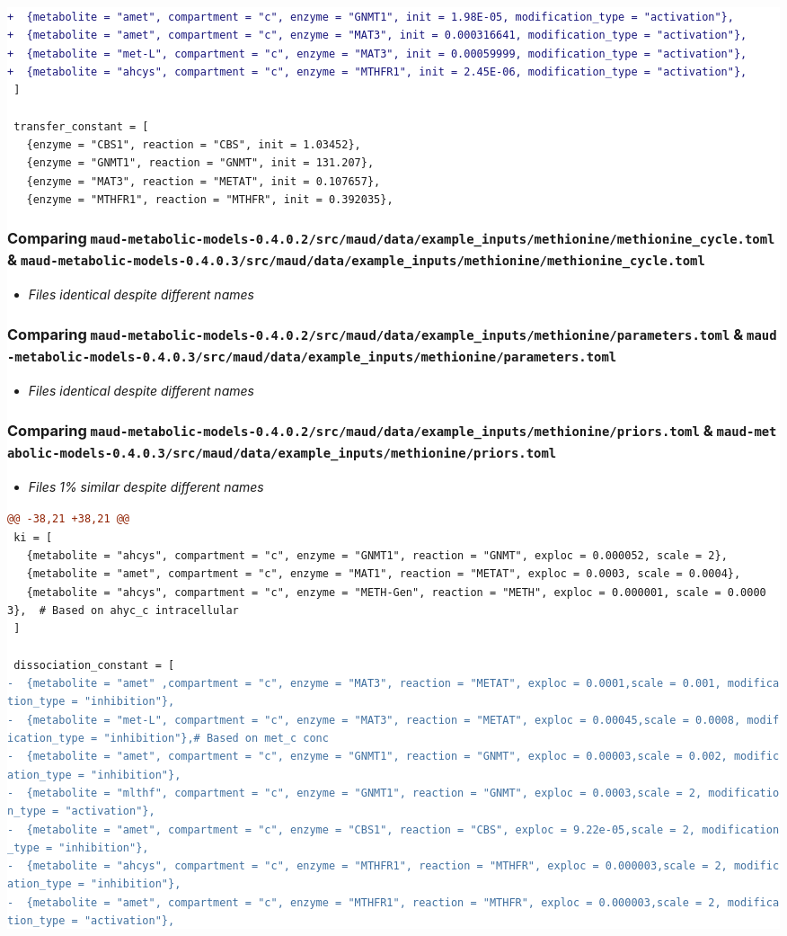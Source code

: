 ```diff
+  {metabolite = "amet", compartment = "c", enzyme = "GNMT1", init = 1.98E-05, modification_type = "activation"},
+  {metabolite = "amet", compartment = "c", enzyme = "MAT3", init = 0.000316641, modification_type = "activation"},
+  {metabolite = "met-L", compartment = "c", enzyme = "MAT3", init = 0.00059999, modification_type = "activation"},
+  {metabolite = "ahcys", compartment = "c", enzyme = "MTHFR1", init = 2.45E-06, modification_type = "activation"},
 ]
 
 transfer_constant = [
   {enzyme = "CBS1", reaction = "CBS", init = 1.03452},
   {enzyme = "GNMT1", reaction = "GNMT", init = 131.207},
   {enzyme = "MAT3", reaction = "METAT", init = 0.107657},
   {enzyme = "MTHFR1", reaction = "MTHFR", init = 0.392035},
```

### Comparing `maud-metabolic-models-0.4.0.2/src/maud/data/example_inputs/methionine/methionine_cycle.toml` & `maud-metabolic-models-0.4.0.3/src/maud/data/example_inputs/methionine/methionine_cycle.toml`

 * *Files identical despite different names*

### Comparing `maud-metabolic-models-0.4.0.2/src/maud/data/example_inputs/methionine/parameters.toml` & `maud-metabolic-models-0.4.0.3/src/maud/data/example_inputs/methionine/parameters.toml`

 * *Files identical despite different names*

### Comparing `maud-metabolic-models-0.4.0.2/src/maud/data/example_inputs/methionine/priors.toml` & `maud-metabolic-models-0.4.0.3/src/maud/data/example_inputs/methionine/priors.toml`

 * *Files 1% similar despite different names*

```diff
@@ -38,21 +38,21 @@
 ki = [
   {metabolite = "ahcys", compartment = "c", enzyme = "GNMT1", reaction = "GNMT", exploc = 0.000052, scale = 2},
   {metabolite = "amet", compartment = "c", enzyme = "MAT1", reaction = "METAT", exploc = 0.0003, scale = 0.0004},
   {metabolite = "ahcys", compartment = "c", enzyme = "METH-Gen", reaction = "METH", exploc = 0.000001, scale = 0.00003},  # Based on ahyc_c intracellular
 ]
 
 dissociation_constant = [
-  {metabolite = "amet" ,compartment = "c", enzyme = "MAT3", reaction = "METAT", exploc = 0.0001,scale = 0.001, modification_type = "inhibition"},
-  {metabolite = "met-L", compartment = "c", enzyme = "MAT3", reaction = "METAT", exploc = 0.00045,scale = 0.0008, modification_type = "inhibition"},# Based on met_c conc
-  {metabolite = "amet", compartment = "c", enzyme = "GNMT1", reaction = "GNMT", exploc = 0.00003,scale = 0.002, modification_type = "inhibition"},
-  {metabolite = "mlthf", compartment = "c", enzyme = "GNMT1", reaction = "GNMT", exploc = 0.0003,scale = 2, modification_type = "activation"},
-  {metabolite = "amet", compartment = "c", enzyme = "CBS1", reaction = "CBS", exploc = 9.22e-05,scale = 2, modification_type = "inhibition"},
-  {metabolite = "ahcys", compartment = "c", enzyme = "MTHFR1", reaction = "MTHFR", exploc = 0.000003,scale = 2, modification_type = "inhibition"},
-  {metabolite = "amet", compartment = "c", enzyme = "MTHFR1", reaction = "MTHFR", exploc = 0.000003,scale = 2, modification_type = "activation"},
```